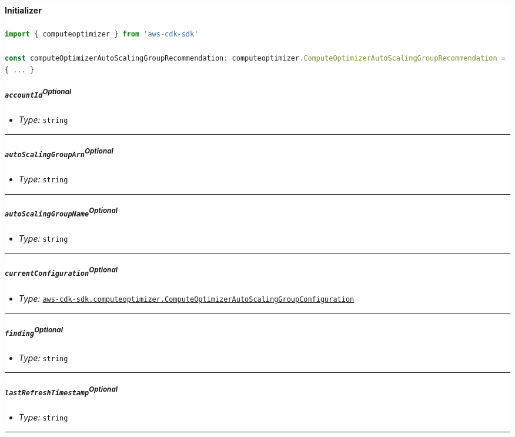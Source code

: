 #### Initializer <a name="[object Object].Initializer"></a>

```typescript
import { computeoptimizer } from 'aws-cdk-sdk'

const computeOptimizerAutoScalingGroupRecommendation: computeoptimizer.ComputeOptimizerAutoScalingGroupRecommendation = { ... }
```

##### `accountId`<sup>Optional</sup> <a name="aws-cdk-sdk.computeoptimizer.ComputeOptimizerAutoScalingGroupRecommendation.property.accountId"></a>

- *Type:* `string`

---

##### `autoScalingGroupArn`<sup>Optional</sup> <a name="aws-cdk-sdk.computeoptimizer.ComputeOptimizerAutoScalingGroupRecommendation.property.autoScalingGroupArn"></a>

- *Type:* `string`

---

##### `autoScalingGroupName`<sup>Optional</sup> <a name="aws-cdk-sdk.computeoptimizer.ComputeOptimizerAutoScalingGroupRecommendation.property.autoScalingGroupName"></a>

- *Type:* `string`

---

##### `currentConfiguration`<sup>Optional</sup> <a name="aws-cdk-sdk.computeoptimizer.ComputeOptimizerAutoScalingGroupRecommendation.property.currentConfiguration"></a>

- *Type:* [`aws-cdk-sdk.computeoptimizer.ComputeOptimizerAutoScalingGroupConfiguration`](#aws-cdk-sdk.computeoptimizer.ComputeOptimizerAutoScalingGroupConfiguration)

---

##### `finding`<sup>Optional</sup> <a name="aws-cdk-sdk.computeoptimizer.ComputeOptimizerAutoScalingGroupRecommendation.property.finding"></a>

- *Type:* `string`

---

##### `lastRefreshTimestamp`<sup>Optional</sup> <a name="aws-cdk-sdk.computeoptimizer.ComputeOptimizerAutoScalingGroupRecommendation.property.lastRefreshTimestamp"></a>

- *Type:* `string`

---
